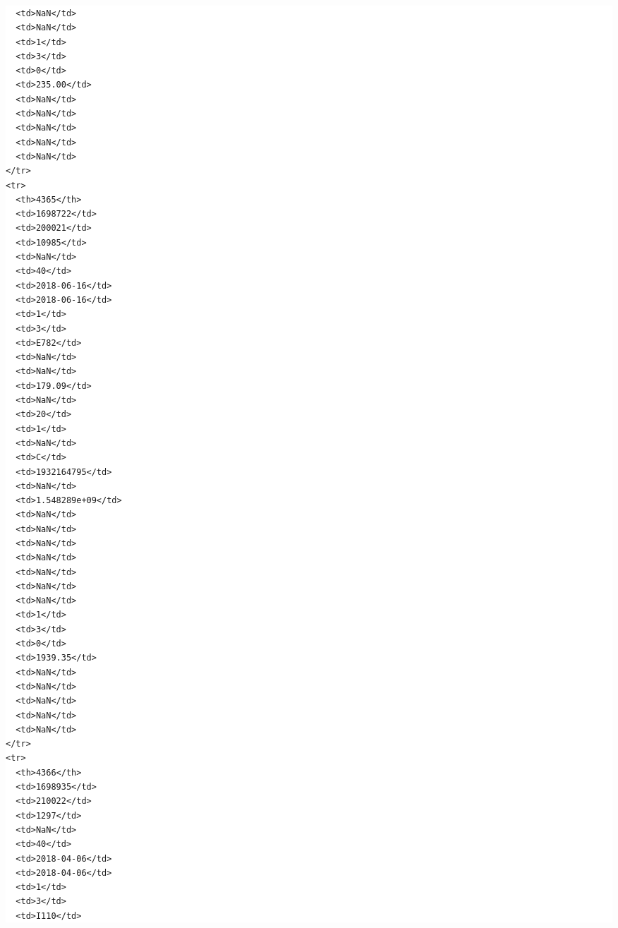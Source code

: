       <td>NaN</td>
      <td>NaN</td>
      <td>1</td>
      <td>3</td>
      <td>0</td>
      <td>235.00</td>
      <td>NaN</td>
      <td>NaN</td>
      <td>NaN</td>
      <td>NaN</td>
      <td>NaN</td>
    </tr>
    <tr>
      <th>4365</th>
      <td>1698722</td>
      <td>200021</td>
      <td>10985</td>
      <td>NaN</td>
      <td>40</td>
      <td>2018-06-16</td>
      <td>2018-06-16</td>
      <td>1</td>
      <td>3</td>
      <td>E782</td>
      <td>NaN</td>
      <td>NaN</td>
      <td>179.09</td>
      <td>NaN</td>
      <td>20</td>
      <td>1</td>
      <td>NaN</td>
      <td>C</td>
      <td>1932164795</td>
      <td>NaN</td>
      <td>1.548289e+09</td>
      <td>NaN</td>
      <td>NaN</td>
      <td>NaN</td>
      <td>NaN</td>
      <td>NaN</td>
      <td>NaN</td>
      <td>NaN</td>
      <td>1</td>
      <td>3</td>
      <td>0</td>
      <td>1939.35</td>
      <td>NaN</td>
      <td>NaN</td>
      <td>NaN</td>
      <td>NaN</td>
      <td>NaN</td>
    </tr>
    <tr>
      <th>4366</th>
      <td>1698935</td>
      <td>210022</td>
      <td>1297</td>
      <td>NaN</td>
      <td>40</td>
      <td>2018-04-06</td>
      <td>2018-04-06</td>
      <td>1</td>
      <td>3</td>
      <td>I110</td>